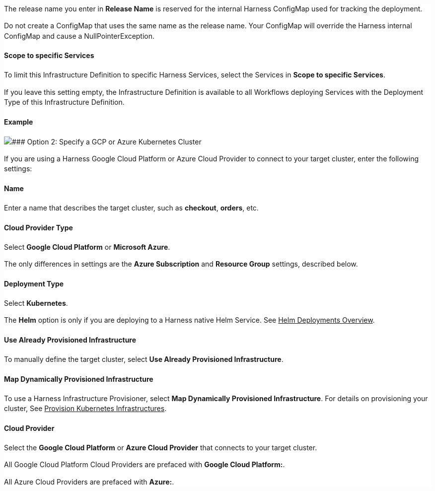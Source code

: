 The release name you enter in **Release Name** is reserved for the internal Harness ConfigMap used for tracking the deployment.

Do not create a ConfigMap that uses the same name as the release name. Your ConfigMap will override the Harness internal ConfigMap and cause a NullPointerException.

#### Scope to specific Services

To limit this Infrastructure Definition to specific Harness Services, select the Services in **Scope to specific Services**.

If you leave this setting empty, the Infrastructure Definition is available to all Workflows deploying Services with the Deployment Type of this Infrastructure Definition.

#### Example

![](https://files.helpdocs.io/i5nl071jo5/articles/0ud2ut4vt2/1580771833106/image.png)### Option 2: Specify a GCP or Azure Kubernetes Cluster

If you are using a Harness Google Cloud Platform or Azure Cloud Provider to connect to your target cluster, enter the following settings:

#### Name

Enter a name that describes the target cluster, such as **checkout**, **orders**, etc.

#### Cloud Provider Type

Select **Google Cloud Platform** or **Microsoft Azure**.

The only differences in settings are the **Azure Subscription** and **Resource Group** settings, described below.

#### Deployment Type

Select **Kubernetes**.

The **Helm** option is only if you are deploying to a Harness native Helm Service. See [Helm Deployments Overview](/article/ii558ppikj-helm-deployments-overview).

#### Use Already Provisioned Infrastructure

To manually define the target cluster, select **Use Already Provisioned Infrastructure**.

#### Map Dynamically Provisioned Infrastructure

To use a Harness Infrastructure Provisioner, select **Map Dynamically Provisioned Infrastructure**. For details on provisioning your cluster, See [Provision Kubernetes Infrastructures](/article/huajnezo0r-provision-kubernetes-infrastructures).

#### Cloud Provider

Select the **Google Cloud Platform** or **Azure Cloud Provider** that connects to your target cluster.

All Google Cloud Platform Cloud Providers are prefaced with **Google Cloud Platform:**.

All Azure Cloud Providers are prefaced with **Azure:**.
